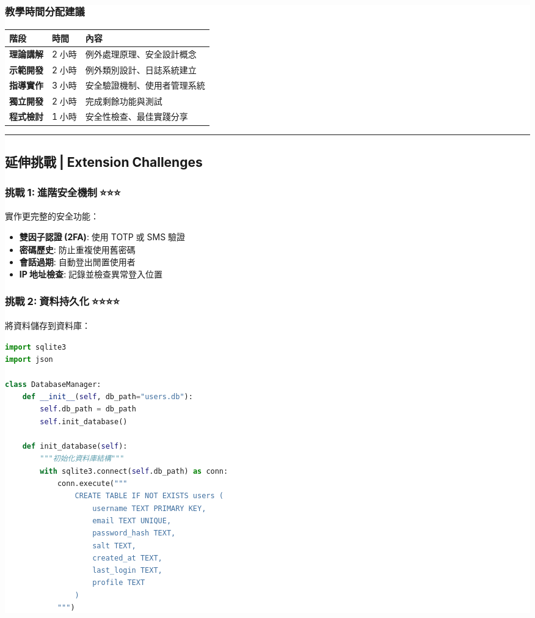 ### 教學時間分配建議

| 階段 | 時間 | 內容 |
|:-----|:-----|:-----|
| **理論講解** | 2 小時 | 例外處理原理、安全設計概念 |
| **示範開發** | 2 小時 | 例外類別設計、日誌系統建立 |
| **指導實作** | 3 小時 | 安全驗證機制、使用者管理系統 |
| **獨立開發** | 2 小時 | 完成剩餘功能與測試 |
| **程式檢討** | 1 小時 | 安全性檢查、最佳實踐分享 |

---

## 延伸挑戰 | Extension Challenges

### 挑戰 1: 進階安全機制 ⭐⭐⭐
實作更完整的安全功能：
- **雙因子認證 (2FA)**: 使用 TOTP 或 SMS 驗證
- **密碼歷史**: 防止重複使用舊密碼
- **會話過期**: 自動登出閒置使用者
- **IP 地址檢查**: 記錄並檢查異常登入位置

### 挑戰 2: 資料持久化 ⭐⭐⭐⭐
將資料儲存到資料庫：
```python
import sqlite3
import json

class DatabaseManager:
    def __init__(self, db_path="users.db"):
        self.db_path = db_path
        self.init_database()

    def init_database(self):
        """初始化資料庫結構"""
        with sqlite3.connect(self.db_path) as conn:
            conn.execute("""
                CREATE TABLE IF NOT EXISTS users (
                    username TEXT PRIMARY KEY,
                    email TEXT UNIQUE,
                    password_hash TEXT,
                    salt TEXT,
                    created_at TEXT,
                    last_login TEXT,
                    profile TEXT
                )
            """)
```
